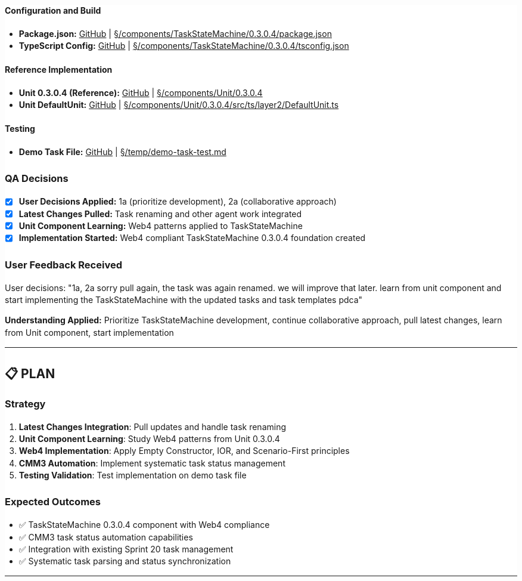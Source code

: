 #### **Configuration and Build**
- **Package.json:** [GitHub](https://github.com/Cerulean-Circle-GmbH/Web4Articles/blob/dev/once0304/components/TaskStateMachine/0.3.0.4/package.json) | [§/components/TaskStateMachine/0.3.0.4/package.json](../../../../../../../components/TaskStateMachine/0.3.0.4/package.json)
- **TypeScript Config:** [GitHub](https://github.com/Cerulean-Circle-GmbH/Web4Articles/blob/dev/once0304/components/TaskStateMachine/0.3.0.4/tsconfig.json) | [§/components/TaskStateMachine/0.3.0.4/tsconfig.json](../../../../../../../components/TaskStateMachine/0.3.0.4/tsconfig.json)

#### **Reference Implementation**
- **Unit 0.3.0.4 (Reference):** [GitHub](https://github.com/Cerulean-Circle-GmbH/Web4Articles/tree/dev/once0304/components/Unit/0.3.0.4) | [§/components/Unit/0.3.0.4](../../../../../../../components/Unit/0.3.0.4)
- **Unit DefaultUnit:** [GitHub](https://github.com/Cerulean-Circle-GmbH/Web4Articles/blob/dev/once0304/components/Unit/0.3.0.4/src/ts/layer2/DefaultUnit.ts) | [§/components/Unit/0.3.0.4/src/ts/layer2/DefaultUnit.ts](../../../../../../../components/Unit/0.3.0.4/src/ts/layer2/DefaultUnit.ts)

#### **Testing**
- **Demo Task File:** [GitHub](https://github.com/Cerulean-Circle-GmbH/Web4Articles/blob/dev/once0304/temp/demo-task-test.md) | [§/temp/demo-task-test.md](../../../../../../../temp/demo-task-test.md)

### **QA Decisions**
- [x] **User Decisions Applied:** 1a (prioritize development), 2a (collaborative approach)
- [x] **Latest Changes Pulled:** Task renaming and other agent work integrated
- [x] **Unit Component Learning:** Web4 patterns applied to TaskStateMachine
- [x] **Implementation Started:** Web4 compliant TaskStateMachine 0.3.0.4 foundation created

### **User Feedback Received**
User decisions: "1a, 2a sorry pull again, the task was again renamed. we will improve that later. learn from unit component and start implementing the TaskStateMachine with the updated tasks and task templates pdca"

**Understanding Applied:** Prioritize TaskStateMachine development, continue collaborative approach, pull latest changes, learn from Unit component, start implementation

---

## **📋 PLAN**

### **Strategy**
1. **Latest Changes Integration**: Pull updates and handle task renaming
2. **Unit Component Learning**: Study Web4 patterns from Unit 0.3.0.4
3. **Web4 Implementation**: Apply Empty Constructor, IOR, and Scenario-First principles
4. **CMM3 Automation**: Implement systematic task status management
5. **Testing Validation**: Test implementation on demo task file

### **Expected Outcomes**
- ✅ TaskStateMachine 0.3.0.4 component with Web4 compliance
- ✅ CMM3 task status automation capabilities
- ✅ Integration with existing Sprint 20 task management
- ✅ Systematic task parsing and status synchronization

---
